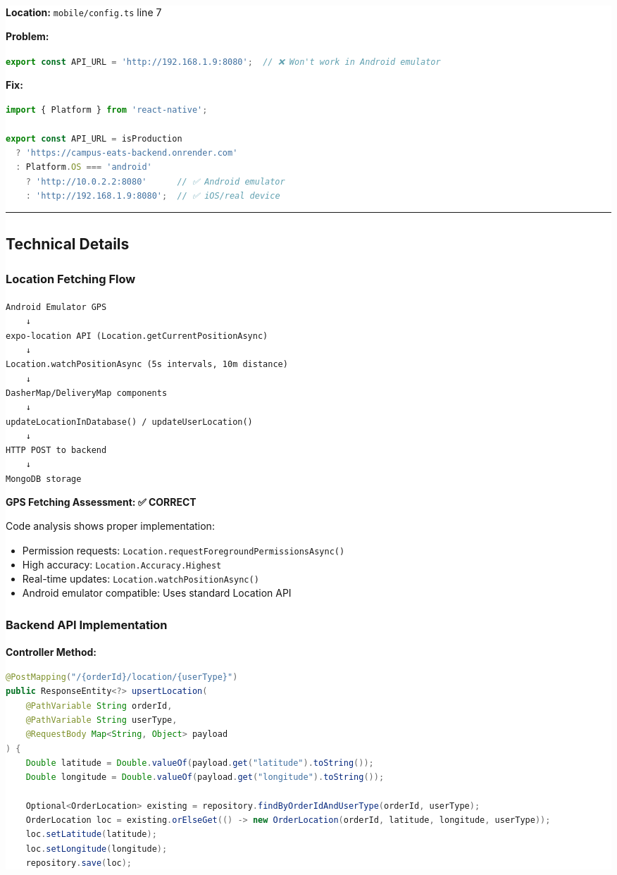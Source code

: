 **Location:** `mobile/config.ts` line 7

**Problem:**
```typescript
export const API_URL = 'http://192.168.1.9:8080';  // ❌ Won't work in Android emulator
```

**Fix:**
```typescript
import { Platform } from 'react-native';

export const API_URL = isProduction 
  ? 'https://campus-eats-backend.onrender.com'
  : Platform.OS === 'android'
    ? 'http://10.0.2.2:8080'      // ✅ Android emulator
    : 'http://192.168.1.9:8080';  // ✅ iOS/real device
```

---

## Technical Details

### Location Fetching Flow

```
Android Emulator GPS
    ↓
expo-location API (Location.getCurrentPositionAsync)
    ↓
Location.watchPositionAsync (5s intervals, 10m distance)
    ↓
DasherMap/DeliveryMap components
    ↓
updateLocationInDatabase() / updateUserLocation()
    ↓
HTTP POST to backend
    ↓
MongoDB storage
```

**GPS Fetching Assessment: ✅ CORRECT**

Code analysis shows proper implementation:
- Permission requests: `Location.requestForegroundPermissionsAsync()`
- High accuracy: `Location.Accuracy.Highest`
- Real-time updates: `Location.watchPositionAsync()`
- Android emulator compatible: Uses standard Location API

### Backend API Implementation

**Controller Method:**
```java
@PostMapping("/{orderId}/location/{userType}")
public ResponseEntity<?> upsertLocation(
    @PathVariable String orderId,
    @PathVariable String userType,
    @RequestBody Map<String, Object> payload
) {
    Double latitude = Double.valueOf(payload.get("latitude").toString());
    Double longitude = Double.valueOf(payload.get("longitude").toString());
    
    Optional<OrderLocation> existing = repository.findByOrderIdAndUserType(orderId, userType);
    OrderLocation loc = existing.orElseGet(() -> new OrderLocation(orderId, latitude, longitude, userType));
    loc.setLatitude(latitude);
    loc.setLongitude(longitude);
    repository.save(loc);
```
